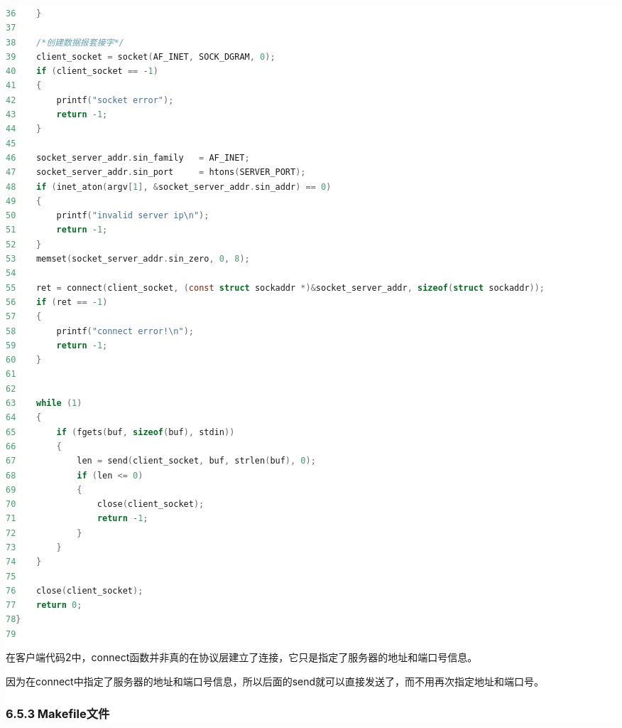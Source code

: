 ```c
36    }
37    
38    /*创建数据报套接字*/
39    client_socket = socket(AF_INET, SOCK_DGRAM, 0);
40    if (client_socket == -1)
41    {
42        printf("socket error");
43        return -1;
44    }
45    
46    socket_server_addr.sin_family   = AF_INET;
47    socket_server_addr.sin_port     = htons(SERVER_PORT);
48    if (inet_aton(argv[1], &socket_server_addr.sin_addr) == 0)
49    {
50        printf("invalid server ip\n");
51        return -1;
52    }
53    memset(socket_server_addr.sin_zero, 0, 8);
54    
55    ret = connect(client_socket, (const struct sockaddr *)&socket_server_addr, sizeof(struct sockaddr));
56    if (ret == -1)
57    {
58        printf("connect error!\n");
59        return -1;
60    }
61
62    
63    while (1)
64    {
65        if (fgets(buf, sizeof(buf), stdin))
66        {
67            len = send(client_socket, buf, strlen(buf), 0);
68            if (len <= 0)
69            {
70                close(client_socket);
71                return -1;
72            }
73        }
74    }
75    
76    close(client_socket);
77    return 0;
78}
79
```

​		在客户端代码2中，connect函数并非真的在协议层建立了连接，它只是指定了服务器的地址和端口号信息。

​		因为在connect中指定了服务器的地址和端口号信息，所以后面的send就可以直接发送了，而不用再次指定地址和端口号。

### 6.5.3 Makefile文件

